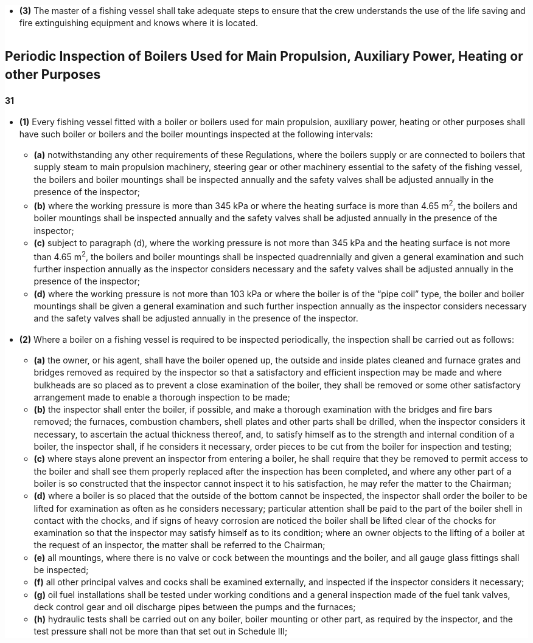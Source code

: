 - **(3)** The master of a fishing vessel shall take adequate steps to ensure that the crew understands the use of the life saving and fire extinguishing equipment and knows where it is located.




## Periodic Inspection of Boilers Used for Main Propulsion, Auxiliary Power, Heating or other Purposes


**31** 

- **(1)** Every fishing vessel fitted with a boiler or boilers used for main propulsion, auxiliary power, heating or other purposes shall have such boiler or boilers and the boiler mountings inspected at the following intervals:
	- **(a)** notwithstanding any other requirements of these Regulations, where the boilers supply or are connected to boilers that supply steam to main propulsion machinery, steering gear or other machinery essential to the safety of the fishing vessel, the boilers and boiler mountings shall be inspected annually and the safety valves shall be adjusted annually in the presence of the inspector;
	- **(b)** where the working pressure is more than 345 kPa or where the heating surface is more than 4.65 m<sup>2</sup>, the boilers and boiler mountings shall be inspected annually and the safety valves shall be adjusted annually in the presence of the inspector;
	- **(c)** subject to paragraph (d), where the working pressure is not more than 345 kPa and the heating surface is not more than 4.65 m<sup>2</sup>, the boilers and boiler mountings shall be inspected quadrennially and given a general examination and such further inspection annually as the inspector considers necessary and the safety valves shall be adjusted annually in the presence of the inspector;
	- **(d)** where the working pressure is not more than 103 kPa or where the boiler is of the “pipe coil” type, the boiler and boiler mountings shall be given a general examination and such further inspection annually as the inspector considers necessary and the safety valves shall be adjusted annually in the presence of the inspector.

- **(2)** Where a boiler on a fishing vessel is required to be inspected periodically, the inspection shall be carried out as follows:
	- **(a)** the owner, or his agent, shall have the boiler opened up, the outside and inside plates cleaned and furnace grates and bridges removed as required by the inspector so that a satisfactory and efficient inspection may be made and where bulkheads are so placed as to prevent a close examination of the boiler, they shall be removed or some other satisfactory arrangement made to enable a thorough inspection to be made;
	- **(b)** the inspector shall enter the boiler, if possible, and make a thorough examination with the bridges and fire bars removed; the furnaces, combustion chambers, shell plates and other parts shall be drilled, when the inspector considers it necessary, to ascertain the actual thickness thereof, and, to satisfy himself as to the strength and internal condition of a boiler, the inspector shall, if he considers it necessary, order pieces to be cut from the boiler for inspection and testing;
	- **(c)** where stays alone prevent an inspector from entering a boiler, he shall require that they be removed to permit access to the boiler and shall see them properly replaced after the inspection has been completed, and where any other part of a boiler is so constructed that the inspector cannot inspect it to his satisfaction, he may refer the matter to the Chairman;
	- **(d)** where a boiler is so placed that the outside of the bottom cannot be inspected, the inspector shall order the boiler to be lifted for examination as often as he considers necessary; particular attention shall be paid to the part of the boiler shell in contact with the chocks, and if signs of heavy corrosion are noticed the boiler shall be lifted clear of the chocks for examination so that the inspector may satisfy himself as to its condition; where an owner objects to the lifting of a boiler at the request of an inspector, the matter shall be referred to the Chairman;
	- **(e)** all mountings, where there is no valve or cock between the mountings and the boiler, and all gauge glass fittings shall be inspected;
	- **(f)** all other principal valves and cocks shall be examined externally, and inspected if the inspector considers it necessary;
	- **(g)** oil fuel installations shall be tested under working conditions and a general inspection made of the fuel tank valves, deck control gear and oil discharge pipes between the pumps and the furnaces;
	- **(h)** hydraulic tests shall be carried out on any boiler, boiler mounting or other part, as required by the inspector, and the test pressure shall not be more than that set out in Schedule III;